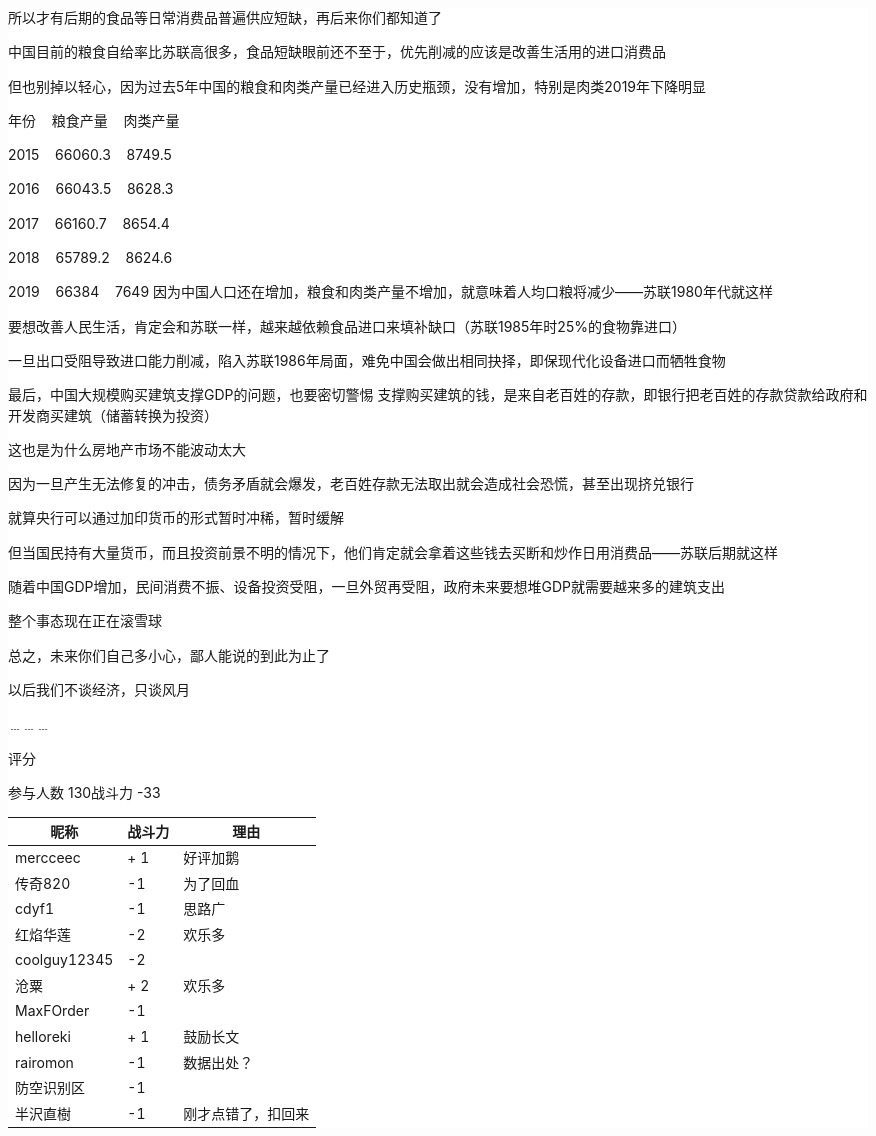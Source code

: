 所以才有后期的食品等日常消费品普遍供应短缺，再后来你们都知道了


中国目前的粮食自给率比苏联高很多，食品短缺眼前还不至于，优先削减的应该是改善生活用的进口消费品

但也别掉以轻心，因为过去5年中国的粮食和肉类产量已经进入历史瓶颈，没有增加，特别是肉类2019年下降明显

年份    粮食产量    肉类产量

2015    66060.3    8749.5

2016    66043.5    8628.3

2017    66160.7    8654.4

2018    65789.2    8624.6

2019    66384    7649
因为中国人口还在增加，粮食和肉类产量不增加，就意味着人均口粮将减少——苏联1980年代就这样

要想改善人民生活，肯定会和苏联一样，越来越依赖食品进口来填补缺口（苏联1985年时25%的食物靠进口）

一旦出口受阻导致进口能力削减，陷入苏联1986年局面，难免中国会做出相同抉择，即保现代化设备进口而牺牲食物


最后，中国大规模购买建筑支撑GDP的问题，也要密切警惕
支撑购买建筑的钱，是来自老百姓的存款，即银行把老百姓的存款贷款给政府和开发商买建筑（储蓄转换为投资）

这也是为什么房地产市场不能波动太大

因为一旦产生无法修复的冲击，债务矛盾就会爆发，老百姓存款无法取出就会造成社会恐慌，甚至出现挤兑银行

就算央行可以通过加印货币的形式暂时冲稀，暂时缓解

但当国民持有大量货币，而且投资前景不明的情况下，他们肯定就会拿着这些钱去买断和炒作日用消费品——苏联后期就这样


随着中国GDP增加，民间消费不振、设备投资受阻，一旦外贸再受阻，政府未来要想堆GDP就需要越来多的建筑支出

整个事态现在正在滚雪球


总之，未来你们自己多小心，鄙人能说的到此为止了

以后我们不谈经济，只谈风月



﹍﹍﹍

评分





 参与人数 130战斗力 -33

|昵称|战斗力|理由|
|----|---|---|
| mercceec| + 1|好评加鹅|
| 传奇820|-1|为了回血|
| cdyf1|-1|思路广|
| 红焰华莲|-2|欢乐多|
| coolguy12345|-2||
| 沧粟| + 2|欢乐多|
| MaxFOrder|-1||
| helloreki| + 1|鼓励长文|
| rairomon|-1|数据出处？|
| 防空识别区|-1||
| 半沢直樹|-1|刚才点错了，扣回来|